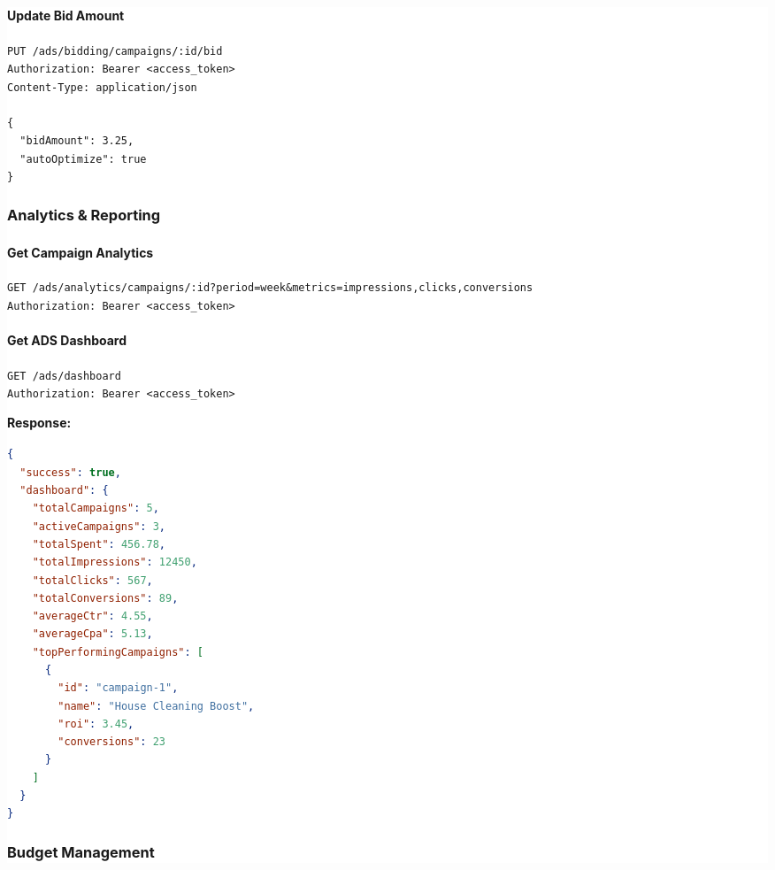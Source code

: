 #### Update Bid Amount
```http
PUT /ads/bidding/campaigns/:id/bid
Authorization: Bearer <access_token>
Content-Type: application/json

{
  "bidAmount": 3.25,
  "autoOptimize": true
}
```

### Analytics & Reporting

#### Get Campaign Analytics
```http
GET /ads/analytics/campaigns/:id?period=week&metrics=impressions,clicks,conversions
Authorization: Bearer <access_token>
```

#### Get ADS Dashboard
```http
GET /ads/dashboard
Authorization: Bearer <access_token>
```

**Response:**
```json
{
  "success": true,
  "dashboard": {
    "totalCampaigns": 5,
    "activeCampaigns": 3,
    "totalSpent": 456.78,
    "totalImpressions": 12450,
    "totalClicks": 567,
    "totalConversions": 89,
    "averageCtr": 4.55,
    "averageCpa": 5.13,
    "topPerformingCampaigns": [
      {
        "id": "campaign-1",
        "name": "House Cleaning Boost",
        "roi": 3.45,
        "conversions": 23
      }
    ]
  }
}
```

### Budget Management
